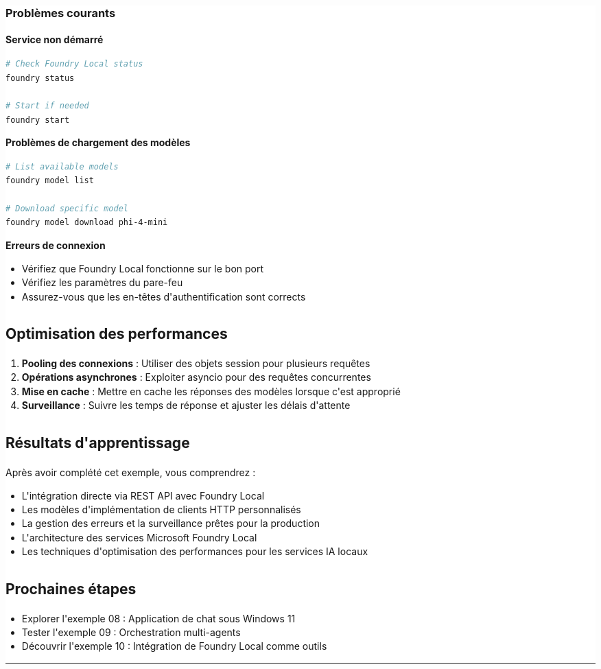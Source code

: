 ### Problèmes courants

**Service non démarré**
```bash
# Check Foundry Local status
foundry status

# Start if needed
foundry start
```

**Problèmes de chargement des modèles**
```bash
# List available models
foundry model list

# Download specific model
foundry model download phi-4-mini
```

**Erreurs de connexion**
- Vérifiez que Foundry Local fonctionne sur le bon port
- Vérifiez les paramètres du pare-feu
- Assurez-vous que les en-têtes d'authentification sont corrects

## Optimisation des performances

1. **Pooling des connexions** : Utiliser des objets session pour plusieurs requêtes
2. **Opérations asynchrones** : Exploiter asyncio pour des requêtes concurrentes
3. **Mise en cache** : Mettre en cache les réponses des modèles lorsque c'est approprié
4. **Surveillance** : Suivre les temps de réponse et ajuster les délais d'attente

## Résultats d'apprentissage

Après avoir complété cet exemple, vous comprendrez :
- L'intégration directe via REST API avec Foundry Local
- Les modèles d'implémentation de clients HTTP personnalisés
- La gestion des erreurs et la surveillance prêtes pour la production
- L'architecture des services Microsoft Foundry Local
- Les techniques d'optimisation des performances pour les services IA locaux

## Prochaines étapes

- Explorer l'exemple 08 : Application de chat sous Windows 11
- Tester l'exemple 09 : Orchestration multi-agents
- Découvrir l'exemple 10 : Intégration de Foundry Local comme outils

---

